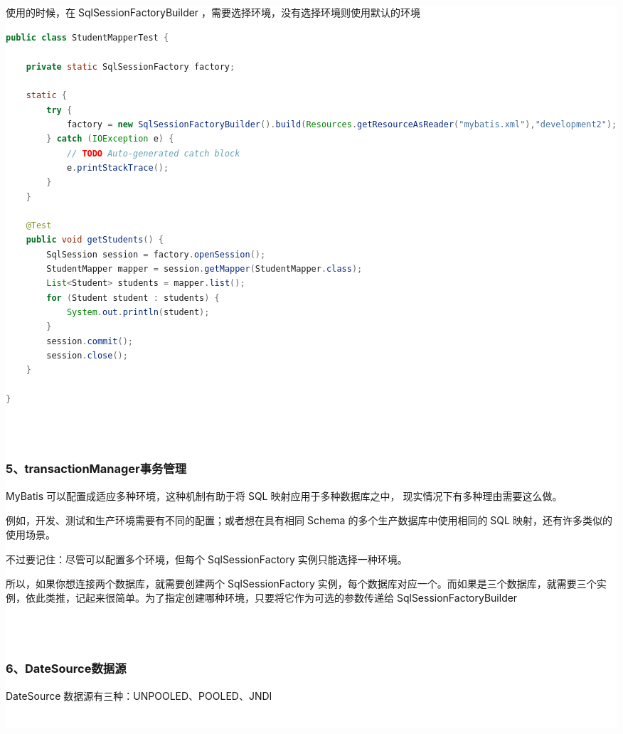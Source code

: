 使用的时候，在 SqlSessionFactoryBuilder ，需要选择环境，没有选择环境则使用默认的环境

~~~java
public class StudentMapperTest {

	private static SqlSessionFactory factory;
	
	static {
		try {
			factory = new SqlSessionFactoryBuilder().build(Resources.getResourceAsReader("mybatis.xml"),"development2");
		} catch (IOException e) {
			// TODO Auto-generated catch block
			e.printStackTrace();
		}
	}
	
	@Test
	public void getStudents() {
		SqlSession session = factory.openSession();
		StudentMapper mapper = session.getMapper(StudentMapper.class);
		List<Student> students = mapper.list();
		for (Student student : students) {
			System.out.println(student);
		}
		session.commit();
		session.close();
	}

}
~~~

<br>

<br>

### 5、transactionManager事务管理

MyBatis 可以配置成适应多种环境，这种机制有助于将 SQL 映射应用于多种数据库之中， 现实情况下有多种理由需要这么做。

例如，开发、测试和生产环境需要有不同的配置；或者想在具有相同 Schema 的多个生产数据库中使用相同的 SQL 映射，还有许多类似的使用场景。

不过要记住：尽管可以配置多个环境，但每个 SqlSessionFactory 实例只能选择一种环境。

所以，如果你想连接两个数据库，就需要创建两个 SqlSessionFactory 实例，每个数据库对应一个。而如果是三个数据库，就需要三个实例，依此类推，记起来很简单。为了指定创建哪种环境，只要将它作为可选的参数传递给  SqlSessionFactoryBuilder 

<br>

<br>

### 6、DateSource数据源

DateSource 数据源有三种：UNPOOLED、POOLED、JNDI

<br>
